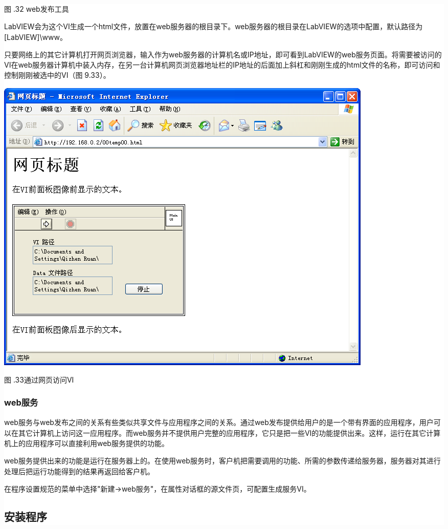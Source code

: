 图 .32 web发布工具

LabVIEW会为这个VI生成一个html文件，放置在web服务器的根目录下。web服务器的根目录在LabVIEW的选项中配置，默认路径为\[LabVIEW\]\\www。

只要网络上的其它计算机打开网页浏览器，输入作为web服务器的计算机名或IP地址，即可看到LabVIEW的web服务页面。将需要被访问的VI在web服务器计算机中装入内存，在另一台计算机网页浏览器地址栏的IP地址的后面加上斜杠和刚刚生成的html文件的名称，即可访问和控制刚刚被选中的VI（图
9.33）。

![](images/image565.png)

图 .33通过网页访问VI

### web服务

web服务与web发布之间的关系有些类似共享文件与应用程序之间的关系。通过web发布提供给用户的是一个带有界面的应用程序，用户可以在其它计算机上访问这一应用程序。而web服务并不提供用户完整的应用程序，它只是把一些VI的功能提供出来。这样，运行在其它计算机上的应用程序可以直接利用web服务提供的功能。

web服务提供出来的功能是运行在服务器上的。在使用web服务时，客户机把需要调用的功能、所需的参数传递给服务器，服务器对其进行处理后把运行功能得到的结果再返回给客户机。

在程序设置规范的菜单中选择"新建-\>web服务"，在属性对话框的源文件页，可配置生成服务VI。

## 安装程序

